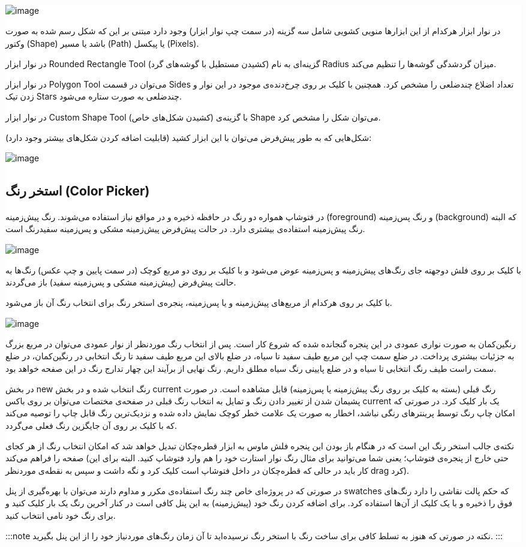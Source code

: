 ![image](/img/photoshop_tools_group_12.png)

در نوار ابزار هرکدام از این ابزارها منویی کشویی شامل سه گزینه (در سمت چپ نوار ابزار) وجود دارد مبتنی بر این که شکل رسم شده به صورت وکتور (Shape) باشد یا مسیر (Path) یا پیکسل (Pixels).

در نوار ابزار Rounded Rectangle Tool (کشیدن مستطیل با گوشه‌های گرد) گزینه‌ای به نام Radius میزان گردشدگی گوشه‌ها را تنظیم می‌کند.

در نوار ابزار Polygon Tool می‌توان در قسمت Sides تعداد اضلاع چندضلعی را مشخص کرد. همچنین با کلیک بر روی چرخ‌دنده‌ی موجود در این نوار و زدن تیک Stars چندضلعی به صورت ستاره می‌شود.

در نوار ابزار Custom Shape Tool (کشیدن شکل‌های خاص) با گزینه‌ی Shape می‌توان شکل را مشخص کرد.

شکل‌هایی که به طور پیش‌فرض می‌توان با این ابزار کشید (قابلیت اضافه کردن شکل‌های بیشتر وجود دارد):

![image](/img/photoshop_custom_shapes.png)

## استخر رنگ (Color Picker)

در فتوشاپ همواره دو رنگ در حافظه ذخیره و در مواقع نیاز استفاده می‌شوند. رنگ پیش‌زمینه (foreground) و رنگ پس‌زمینه (background) که البته رنگ پیش‌زمینه استفاده‌ی بیشتری دارد. در حالت پیش‌فرض پیش‌زمینه مشکی و پس‌زمینه سفیدرنگ است.

![image](/img/photoshop_color_picker_tool.png)

با کلیک بر روی فلش دوجهته جای رنگ‌های پیش‌زمینه و پس‌زمینه عوض می‌شود و با کلیک بر روی دو مربع کوچک (در سمت پایین و چپ عکس) رنگ‌ها به حالت پیش‌فرض (پیش‌زمینه مشکی و پس‌زمینه سفید) باز می‌گردند.

با کلیک بر روی هرکدام از مربع‌های پیش‌زمینه و یا پس‌زمینه، پنجره‌ی استخر رنگ برای انتخاب رنگ آن باز می‌شود.

![image](/img/photoshop_color_picker_window.png)

رنگین‌کمان به صورت نواری عمودی در این پنجره گنجانده شده که شروع کار است. پس از انتخاب رنگ موردنظر از نوار عمودی می‌توان در مربع بزرگ به جزئیات بیشتری پرداخت. در ضلع سمت چپ این مربع طیف سفید تا سیاه، در ضلع بالای این مربع طیف سفید تا رنگ انتخابی در رنگین‌کمان، در ضلع سمت راست طیف رنگ انتخابی تا سیاه و در ضلع پایینی رنگ سیاه مطلق داریم. رنگ نهایی از برآیند این چهار تدارج رنگ در این صفحه خواهد بود.

در بخش new رنگ انتخاب شده و در بخش current رنگ قبلی (بسته به کلیک بر روی رنگ پیش‌زمینه یا پس‌زمینه) قابل مشاهده است. در صورت پشیمان شدن از تغییر دادن رنگ و تمایل به انتخاب رنگ قبلی در صفحه‌ی مختصات می‌توان بر روی باکس current یک بار کلیک کرد. در صورتی که امکان چاپ رنگ توسط پرینترهای رنگی نباشد، اخطار به صورت یک علامت خطر کوچک نمایش داده شده و نزدیک‌ترین رنگ قابل چاپ را توصیه می‌کند که با کلیک بر روی آن جایگزین رنگ فعلی می‌گردد.

نکته‌ی جالب استخر رنگ این است که در هنگام باز بودن این پنجره فلش ماوس به ابزار قطره‌چکان تبدیل خواهد شد که امکان انتخاب رنگ از هر کجای صفحه را فراهم می‌کند (حتی خارج از پنجره‌ی فتوشاپ؛ یعنی شما می‌توانید برای مثال رنگ نوار استارت خود را هم وارد فتوشاپ کنید. البته برای این کار باید در حالی که قطره‌چکان در داخل فتوشاپ است کلیک کرد و نگه داشت و سپس به نقطه‌ی موردنظر drag کرد).

در صورتی که در پروژه‌ای خاص چند رنگ استفاده‌ی مکرر و مداوم دارند می‌توان با بهره‌گیری از پنل swatches که حکم پالت نقاشی را دارد رنگ‌های فوق را ذخیره و با یک کلیک از آن‌ها استفاده کرد. برای اضافه کردن رنگ خود (پیش‌زمینه) به این پنل کافی است در کنار آخرین رنگ یک بار کلیک کنید و برای رنگ خود نامی انتخاب کنید.

:::note نکته
در صورتی که هنوز به تسلط کافی برای ساخت رنگ با استخر رنگ نرسیده‌اید تا آن زمان رنگ‌های موردنیاز خود را از این پنل بگیرید.
:::
